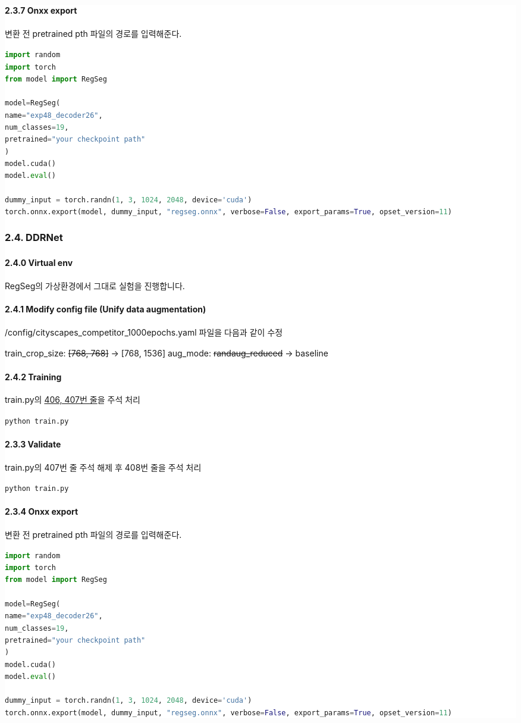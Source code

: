 #### 2.3.7 Onxx export
변환 전 pretrained pth 파일의 경로를 입력해준다.
```python
import random
import torch
from model import RegSeg

model=RegSeg(
name="exp48_decoder26",
num_classes=19,
pretrained="your checkpoint path"
)
model.cuda()
model.eval()

dummy_input = torch.randn(1, 3, 1024, 2048, device='cuda')
torch.onnx.export(model, dummy_input, "regseg.onnx", verbose=False, export_params=True, opset_version=11)
```


### **2.4. DDRNet**

#### 2.4.0 Virtual env
RegSeg의 가상환경에서 그대로 실험을 진행합니다.

#### 2.4.1 Modify config file (Unify data augmentation)
/config/cityscapes_competitor_1000epochs.yaml 파일을 다음과 같이 수정

train_crop_size: ~~[768, 768]~~ -> [768, 1536]
aug_mode: ~~randaug_reduced~~ -> baseline  

#### 2.4.2 Training
train.py의 [406, 407번 줄](https://github.com/RolandGao/RegSeg/blob/40f8c0bab7048eb5bb8bba6c76393275e61f7050/train.py#L406-L407)을 주석 처리
```python
python train.py
```

#### 2.3.3 Validate
train.py의 407번 줄 주석 해제 후 408번 줄을 주석 처리
```python
python train.py
```

#### 2.3.4 Onxx export
변환 전 pretrained pth 파일의 경로를 입력해준다.
```python
import random
import torch
from model import RegSeg

model=RegSeg(
name="exp48_decoder26",
num_classes=19,
pretrained="your checkpoint path"
)
model.cuda()
model.eval()

dummy_input = torch.randn(1, 3, 1024, 2048, device='cuda')
torch.onnx.export(model, dummy_input, "regseg.onnx", verbose=False, export_params=True, opset_version=11)
```
